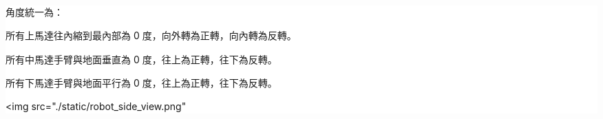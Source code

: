 角度統一為：

所有上馬達往內縮到最內部為 0 度，向外轉為正轉，向內轉為反轉。

所有中馬達手臂與地面垂直為 0 度，往上為正轉，往下為反轉。

所有下馬達手臂與地面平行為 0 度，往上為正轉，往下為反轉。

<img src="./static/robot_side_view.png"